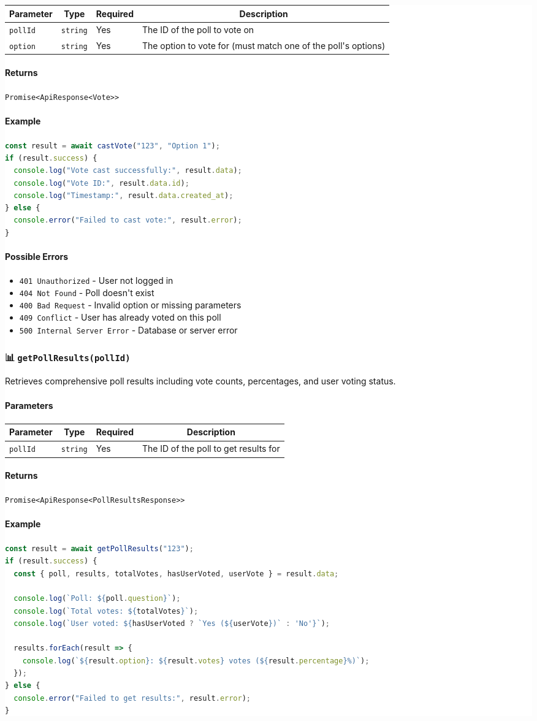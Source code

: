 | Parameter | Type     | Required | Description |
|-----------|----------|----------|-------------|
| `pollId`  | `string` | Yes      | The ID of the poll to vote on |
| `option`  | `string` | Yes      | The option to vote for (must match one of the poll's options) |

#### Returns

`Promise<ApiResponse<Vote>>`

#### Example

```typescript
const result = await castVote("123", "Option 1");
if (result.success) {
  console.log("Vote cast successfully:", result.data);
  console.log("Vote ID:", result.data.id);
  console.log("Timestamp:", result.data.created_at);
} else {
  console.error("Failed to cast vote:", result.error);
}
```

#### Possible Errors

- `401 Unauthorized` - User not logged in
- `404 Not Found` - Poll doesn't exist
- `400 Bad Request` - Invalid option or missing parameters
- `409 Conflict` - User has already voted on this poll
- `500 Internal Server Error` - Database or server error

### 📊 `getPollResults(pollId)`

Retrieves comprehensive poll results including vote counts, percentages, and user voting status.

#### Parameters

| Parameter | Type     | Required | Description |
|-----------|----------|----------|-------------|
| `pollId`  | `string` | Yes      | The ID of the poll to get results for |

#### Returns

`Promise<ApiResponse<PollResultsResponse>>`

#### Example

```typescript
const result = await getPollResults("123");
if (result.success) {
  const { poll, results, totalVotes, hasUserVoted, userVote } = result.data;
  
  console.log(`Poll: ${poll.question}`);
  console.log(`Total votes: ${totalVotes}`);
  console.log(`User voted: ${hasUserVoted ? `Yes (${userVote})` : 'No'}`);
  
  results.forEach(result => {
    console.log(`${result.option}: ${result.votes} votes (${result.percentage}%)`);
  });
} else {
  console.error("Failed to get results:", result.error);
}
```
